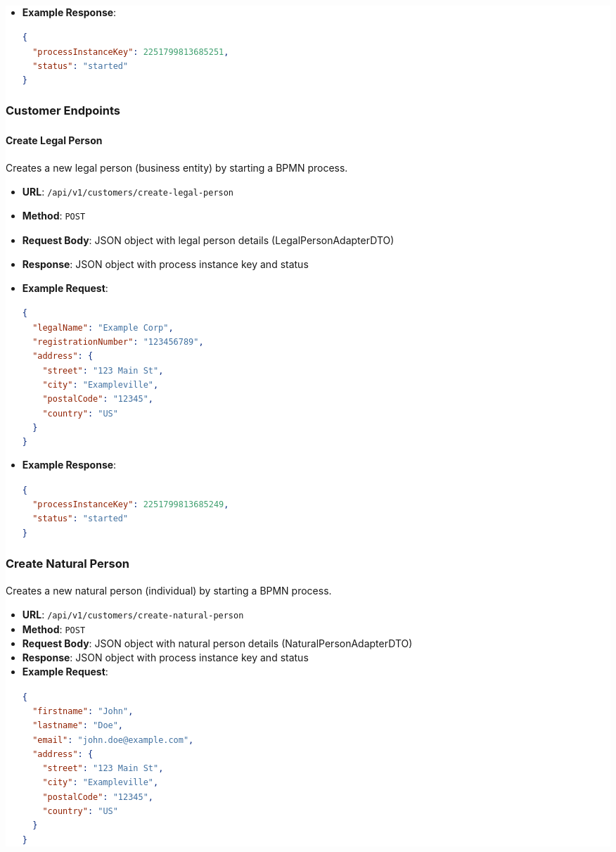 - **Example Response**:
  ```json
  {
    "processInstanceKey": 2251799813685251,
    "status": "started"
  }
  ```

### Customer Endpoints

#### Create Legal Person

Creates a new legal person (business entity) by starting a BPMN process.

- **URL**: `/api/v1/customers/create-legal-person`
- **Method**: `POST`
- **Request Body**: JSON object with legal person details (LegalPersonAdapterDTO)
- **Response**: JSON object with process instance key and status
- **Example Request**:
  ```json
  {
    "legalName": "Example Corp",
    "registrationNumber": "123456789",
    "address": {
      "street": "123 Main St",
      "city": "Exampleville",
      "postalCode": "12345",
      "country": "US"
    }
  }
  ```

- **Example Response**:
  ```json
  {
    "processInstanceKey": 2251799813685249,
    "status": "started"
  }
  ```

### Create Natural Person

Creates a new natural person (individual) by starting a BPMN process.

- **URL**: `/api/v1/customers/create-natural-person`
- **Method**: `POST`
- **Request Body**: JSON object with natural person details (NaturalPersonAdapterDTO)
- **Response**: JSON object with process instance key and status
- **Example Request**:
  ```json
  {
    "firstname": "John",
    "lastname": "Doe",
    "email": "john.doe@example.com",
    "address": {
      "street": "123 Main St",
      "city": "Exampleville",
      "postalCode": "12345",
      "country": "US"
    }
  }
  ```
